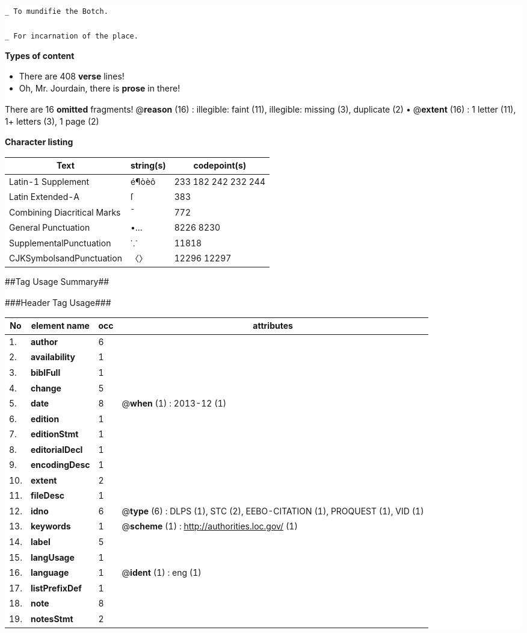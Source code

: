     _ To mundifie the Botch.

    _ For incarnation of the place.

**Types of content**

  * There are 408 **verse** lines!
  * Oh, Mr. Jourdain, there is **prose** in there!

There are 16 **omitted** fragments! 
 @__reason__ (16) : illegible: faint (11), illegible: missing (3), duplicate (2)  •  @__extent__ (16) : 1 letter (11), 1+ letters (3), 1 page (2)

**Character listing**


|Text|string(s)|codepoint(s)|
|---|---|---|
|Latin-1 Supplement|é¶òèô|233 182 242 232 244|
|Latin Extended-A|ſ|383|
|Combining             Diacritical Marks|̄|772|
|General Punctuation|•…|8226 8230|
|SupplementalPunctuation|⸪|11818|
|CJKSymbolsandPunctuation|〈〉|12296 12297|

##Tag Usage Summary##

###Header Tag Usage###

|No|element name|occ|attributes|
|---|---|---|---|
|1.|__author__|6||
|2.|__availability__|1||
|3.|__biblFull__|1||
|4.|__change__|5||
|5.|__date__|8| @__when__ (1) : 2013-12 (1)|
|6.|__edition__|1||
|7.|__editionStmt__|1||
|8.|__editorialDecl__|1||
|9.|__encodingDesc__|1||
|10.|__extent__|2||
|11.|__fileDesc__|1||
|12.|__idno__|6| @__type__ (6) : DLPS (1), STC (2), EEBO-CITATION (1), PROQUEST (1), VID (1)|
|13.|__keywords__|1| @__scheme__ (1) : http://authorities.loc.gov/ (1)|
|14.|__label__|5||
|15.|__langUsage__|1||
|16.|__language__|1| @__ident__ (1) : eng (1)|
|17.|__listPrefixDef__|1||
|18.|__note__|8||
|19.|__notesStmt__|2||